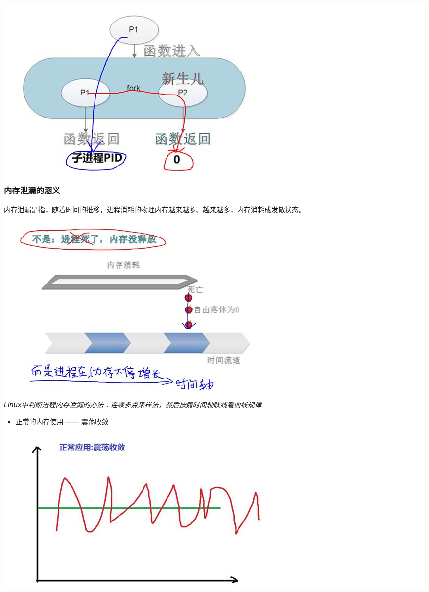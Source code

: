 ![img](Linux进程管理.assets/2018-06-01-11-56-10.jpg)



### 内存泄漏的涵义

内存泄漏是指，随着时间的推移，进程消耗的物理内存越来越多、越来越多，内存消耗成发散状态。

![img](Linux进程管理.assets/2018-06-01-10-55-20.jpg)

*Linux中判断进程内存泄漏的办法：连续多点采样法，然后按照时间轴联线看曲线规律*

- 正常的内存使用 —— 震荡收敛

  ![img](Linux进程管理.assets/2018-06-01-11-04-31.jpg)